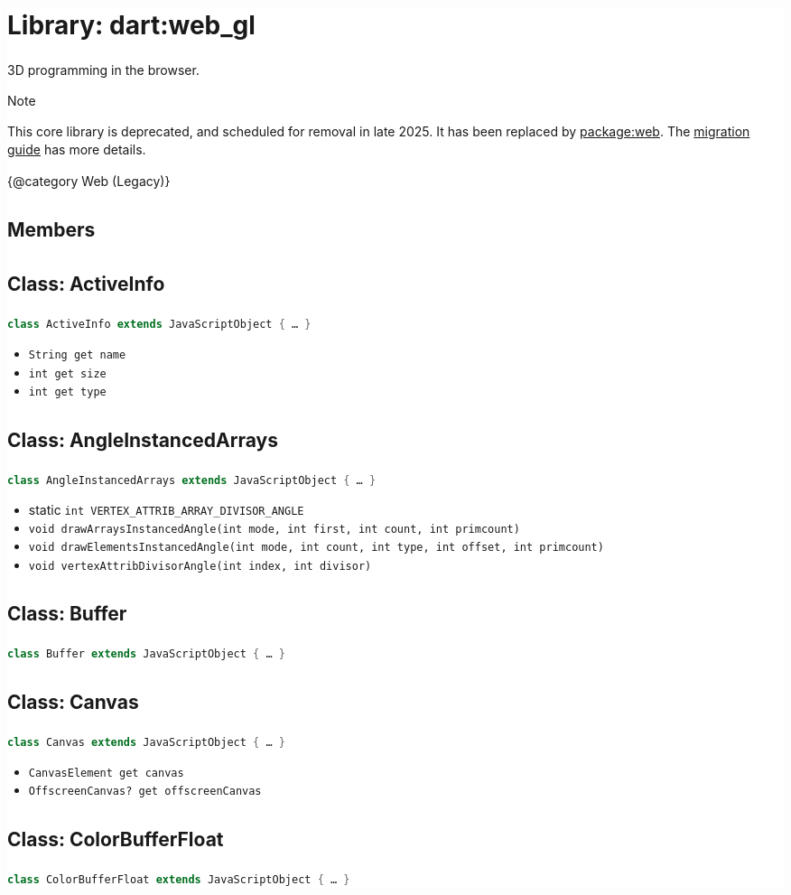 # Library: dart:web_gl

3D programming in the browser.

> [!Note]
> This core library is deprecated, and scheduled for removal in late 2025.
> It has been replaced by [package:web](https://pub.dev/packages/web).
> The [migration guide](https://dart.dev/go/package-web) has more details.

{@category Web (Legacy)}

## Members

## Class: ActiveInfo

```dart
class ActiveInfo extends JavaScriptObject { … }
```

- `String get name`
- `int get size`
- `int get type`

## Class: AngleInstancedArrays

```dart
class AngleInstancedArrays extends JavaScriptObject { … }
```

- static `int VERTEX_ATTRIB_ARRAY_DIVISOR_ANGLE`
- `void drawArraysInstancedAngle(int mode, int first, int count, int primcount)`
- `void drawElementsInstancedAngle(int mode, int count, int type, int offset, int primcount)`
- `void vertexAttribDivisorAngle(int index, int divisor)`

## Class: Buffer

```dart
class Buffer extends JavaScriptObject { … }
```

## Class: Canvas

```dart
class Canvas extends JavaScriptObject { … }
```

- `CanvasElement get canvas`
- `OffscreenCanvas? get offscreenCanvas`

## Class: ColorBufferFloat

```dart
class ColorBufferFloat extends JavaScriptObject { … }
```
